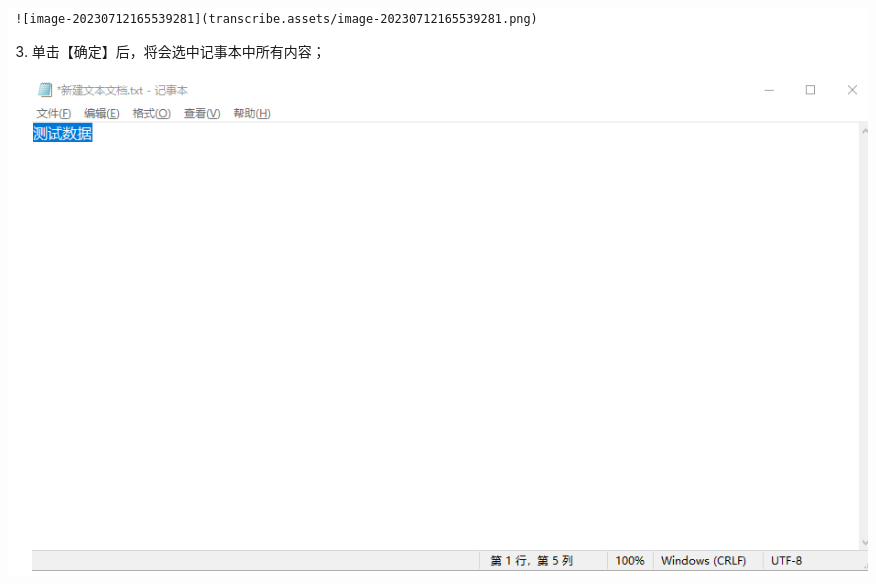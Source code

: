      ![image-20230712165539281](transcribe.assets/image-20230712165539281.png)

  3. 单击【确定】后，将会选中记事本中所有内容；

     ![ ](transcribe.assets/image-20230712165619115.png)
